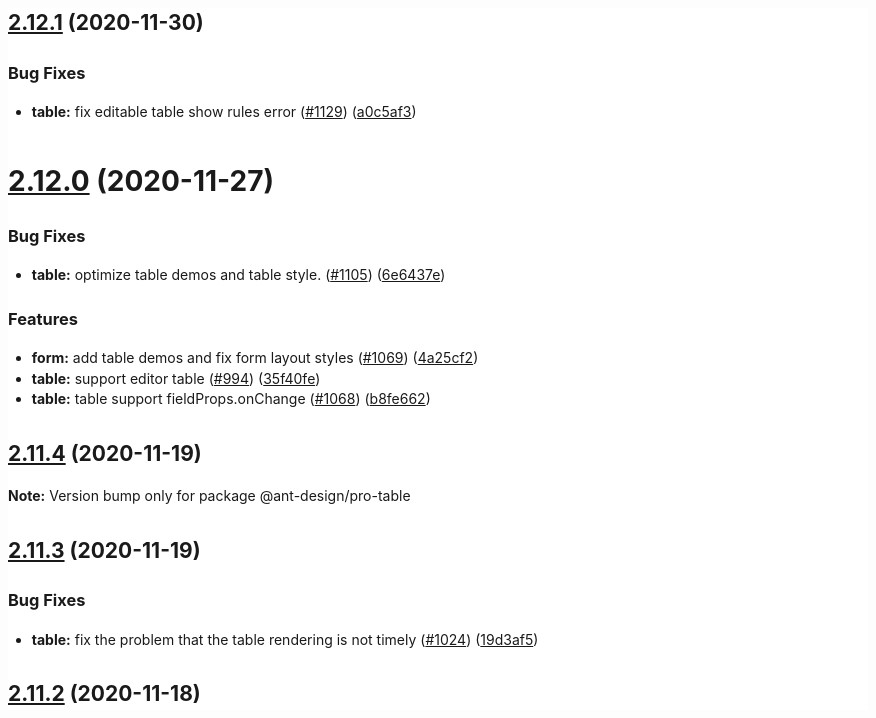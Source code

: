 ## [2.12.1](https://github.com/ant-design/pro-components/compare/@ant-design/pro-table@2.12.0...@ant-design/pro-table@2.12.1) (2020-11-30)

### Bug Fixes

- **table:** fix editable table show rules error ([#1129](https://github.com/ant-design/pro-components/issues/1129)) ([a0c5af3](https://github.com/ant-design/pro-components/commit/a0c5af3c645b6c336f5d2a231a18eced4b8817b1))

# [2.12.0](https://github.com/ant-design/pro-components/compare/@ant-design/pro-table@2.11.4...@ant-design/pro-table@2.12.0) (2020-11-27)

### Bug Fixes

- **table:** optimize table demos and table style. ([#1105](https://github.com/ant-design/pro-components/issues/1105)) ([6e6437e](https://github.com/ant-design/pro-components/commit/6e6437e621200932a24a9199ee729ff4253d71c0))

### Features

- **form:** add table demos and fix form layout styles ([#1069](https://github.com/ant-design/pro-components/issues/1069)) ([4a25cf2](https://github.com/ant-design/pro-components/commit/4a25cf2b2475e534598360e0d62b6a0a3cf69354))
- **table:** support editor table ([#994](https://github.com/ant-design/pro-components/issues/994)) ([35f40fe](https://github.com/ant-design/pro-components/commit/35f40feb72dd10ea6fefb7d6a59943d43d0a7325))
- **table:** table support fieldProps.onChange ([#1068](https://github.com/ant-design/pro-components/issues/1068)) ([b8fe662](https://github.com/ant-design/pro-components/commit/b8fe662fd042dda92c4ad0e35c24e1afe2870996))

## [2.11.4](https://github.com/ant-design/pro-components/compare/@ant-design/pro-table@2.11.3...@ant-design/pro-table@2.11.4) (2020-11-19)

**Note:** Version bump only for package @ant-design/pro-table

## [2.11.3](https://github.com/ant-design/pro-components/compare/@ant-design/pro-table@2.11.2...@ant-design/pro-table@2.11.3) (2020-11-19)

### Bug Fixes

- **table:** fix the problem that the table rendering is not timely ([#1024](https://github.com/ant-design/pro-components/issues/1024)) ([19d3af5](https://github.com/ant-design/pro-components/commit/19d3af58e692dbfa5a4b32644afe9672ba5719cf))

## [2.11.2](https://github.com/ant-design/pro-components/compare/@ant-design/pro-table@2.11.1...@ant-design/pro-table@2.11.2) (2020-11-18)
